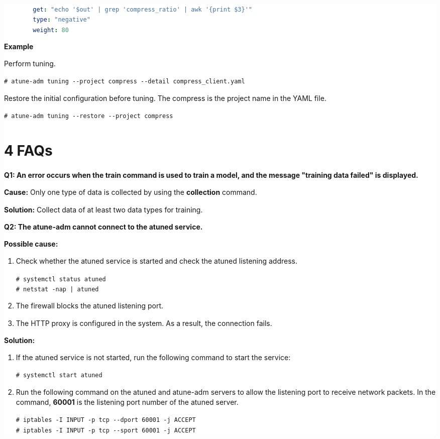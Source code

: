 ```yaml
        get: "echo '$out' | grep 'compress_ratio' | awk '{print $3}'"
        type: "negative"
        weight: 80
```



**Example**

Perform tuning.

```shell
# atune-adm tuning --project compress --detail compress_client.yaml
```

 Restore the initial configuration before tuning. The compress is the project name in the YAML file.

```shell
# atune-adm tuning --restore --project compress
```

# 4 FAQs

**Q1: An error occurs when the train command is used to train a model, and the message "training data failed" is displayed.**

**Cause:** Only one type of data is collected by using the **collection** command.

**Solution:** Collect data of at least two data types for training.

**Q2: The atune-adm cannot connect to the atuned service.**

**Possible cause:**

1. Check whether the atuned service is started and check the atuned listening address.

   ```shell
   # systemctl status atuned 
   # netstat -nap | atuned
   ```

2. The firewall blocks the atuned listening port.

3. The HTTP proxy is configured in the system. As a result, the connection fails.

**Solution:** 

1. If the atuned service is not started, run the following command to start the service:

   ```shell
   # systemctl start atuned
   ```

2. Run the following command on the atuned and atune-adm servers to allow the listening port to receive network packets. In the command, **60001** is the listening port number of the atuned server.

   ```shell
   # iptables -I INPUT -p tcp --dport 60001 -j ACCEPT 
   # iptables -I INPUT -p tcp --sport 60001 -j ACCEPT
   ```
